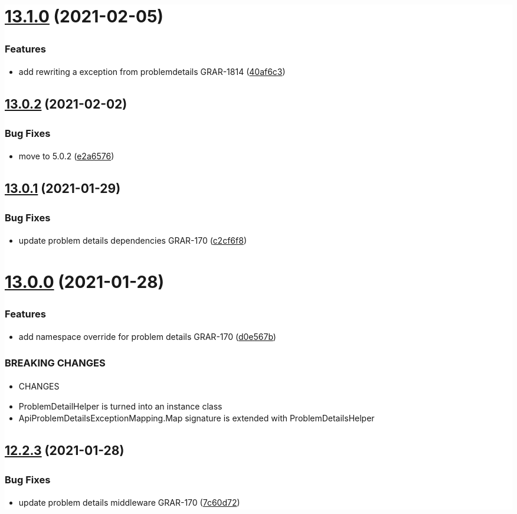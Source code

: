 # [13.1.0](https://github.com/informatievlaanderen/api/compare/v13.0.2...v13.1.0) (2021-02-05)


### Features

* add rewriting a exception from problemdetails GRAR-1814 ([40af6c3](https://github.com/informatievlaanderen/api/commit/40af6c3495d357596263d89f72ab9f9b68da6dcc))

## [13.0.2](https://github.com/informatievlaanderen/api/compare/v13.0.1...v13.0.2) (2021-02-02)


### Bug Fixes

* move to 5.0.2 ([e2a6576](https://github.com/informatievlaanderen/api/commit/e2a65769719314704d00a6d0f094c8ba261c8593))

## [13.0.1](https://github.com/informatievlaanderen/api/compare/v13.0.0...v13.0.1) (2021-01-29)


### Bug Fixes

* update problem details dependencies GRAR-170 ([c2cf6f8](https://github.com/informatievlaanderen/api/commit/c2cf6f8d2a95f042365f5d86756a685ad672e15d))

# [13.0.0](https://github.com/informatievlaanderen/api/compare/v12.2.3...v13.0.0) (2021-01-28)


### Features

* add namespace override for problem details GRAR-170 ([d0e567b](https://github.com/informatievlaanderen/api/commit/d0e567b4904ea2444818d8116841303dfd7f0e50))


### BREAKING CHANGES

* CHANGES
- ProblemDetailHelper is turned into an instance class
- ApiProblemDetailsExceptionMapping.Map signature is extended with ProblemDetailsHelper

## [12.2.3](https://github.com/informatievlaanderen/api/compare/v12.2.2...v12.2.3) (2021-01-28)


### Bug Fixes

* update problem details middleware GRAR-170 ([7c60d72](https://github.com/informatievlaanderen/api/commit/7c60d7272d66cfa8b378ca7c98d488172a68f606))

